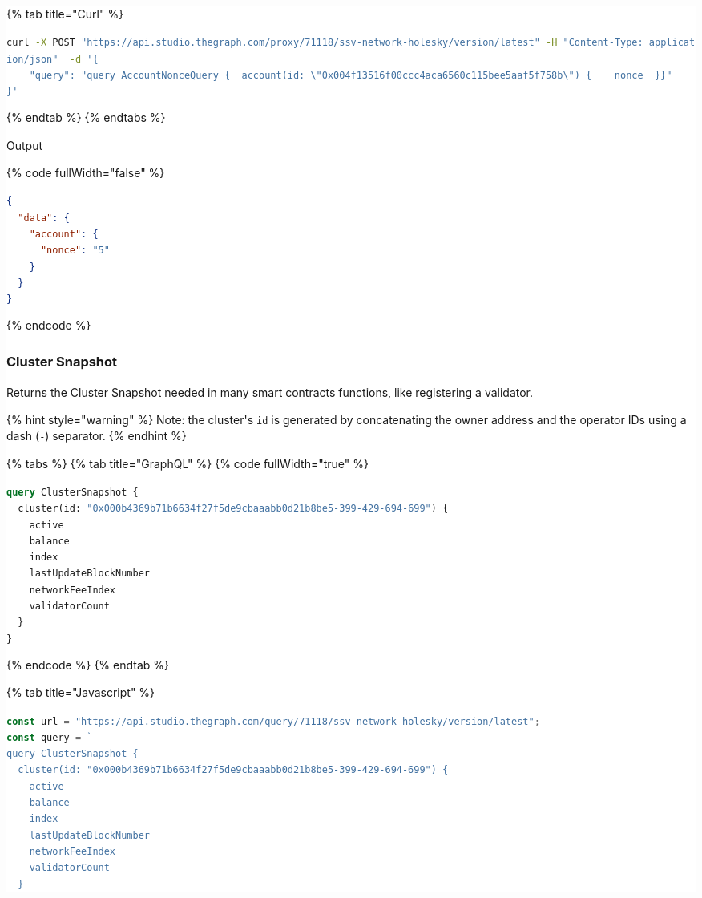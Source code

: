 {% tab title="Curl" %}
```bash
curl -X POST "https://api.studio.thegraph.com/proxy/71118/ssv-network-holesky/version/latest" -H "Content-Type: application/json"  -d '{
    "query": "query AccountNonceQuery {  account(id: \"0x004f13516f00ccc4aca6560c115bee5aaf5f758b\") {    nonce  }}"
}'
```
{% endtab %}
{% endtabs %}

Output

{% code fullWidth="false" %}
```json
{
  "data": {
    "account": {
      "nonce": "5"
    }
  }
}
```
{% endcode %}

### Cluster Snapshot

Returns the Cluster Snapshot needed in many smart contracts functions, like [registering a validator](../../smart-contracts/ssvnetwork.md#registervalidator-publickey-operatorids-shares-amount-cluster).

{% hint style="warning" %}
Note: the cluster's `id` is generated by concatenating the owner address and the operator IDs using a dash (`-`) separator.
{% endhint %}

{% tabs %}
{% tab title="GraphQL" %}
{% code fullWidth="true" %}
```graphql
query ClusterSnapshot {
  cluster(id: "0x000b4369b71b6634f27f5de9cbaaabb0d21b8be5-399-429-694-699") {
    active
    balance
    index
    lastUpdateBlockNumber
    networkFeeIndex
    validatorCount
  }
}
```
{% endcode %}
{% endtab %}

{% tab title="Javascript" %}
```javascript
const url = "https://api.studio.thegraph.com/query/71118/ssv-network-holesky/version/latest";
const query = `
query ClusterSnapshot {
  cluster(id: "0x000b4369b71b6634f27f5de9cbaaabb0d21b8be5-399-429-694-699") {
    active
    balance
    index
    lastUpdateBlockNumber
    networkFeeIndex
    validatorCount
  }
```